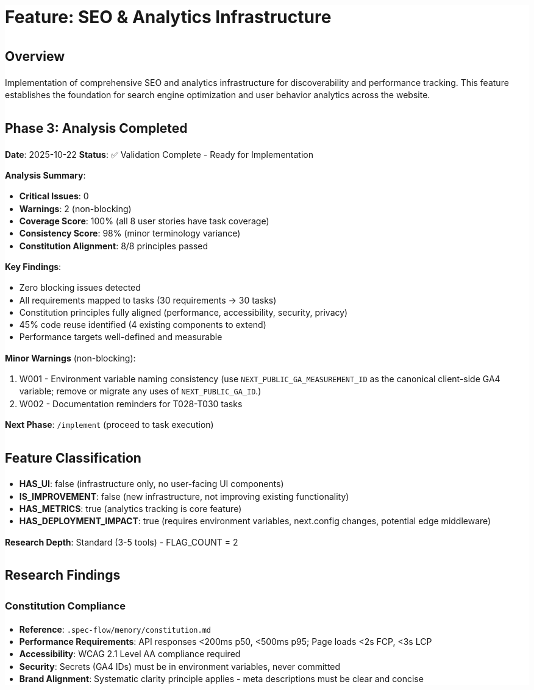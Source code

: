 # Feature: SEO & Analytics Infrastructure

## Overview

Implementation of comprehensive SEO and analytics infrastructure for discoverability and performance tracking. This feature establishes the foundation for search engine optimization and user behavior analytics across the website.

## Phase 3: Analysis Completed

**Date**: 2025-10-22
**Status**: ✅ Validation Complete - Ready for Implementation

**Analysis Summary**:
- **Critical Issues**: 0
- **Warnings**: 2 (non-blocking)
- **Coverage Score**: 100% (all 8 user stories have task coverage)
- **Consistency Score**: 98% (minor terminology variance)
- **Constitution Alignment**: 8/8 principles passed

**Key Findings**:
- Zero blocking issues detected
- All requirements mapped to tasks (30 requirements → 30 tasks)
- Constitution principles fully aligned (performance, accessibility, security, privacy)
- 45% code reuse identified (4 existing components to extend)
- Performance targets well-defined and measurable

**Minor Warnings** (non-blocking):
1. W001 - Environment variable naming consistency (use `NEXT_PUBLIC_GA_MEASUREMENT_ID` as the canonical client-side GA4 variable; remove or migrate any uses of `NEXT_PUBLIC_GA_ID`.)
2. W002 - Documentation reminders for T028-T030 tasks

**Next Phase**: `/implement` (proceed to task execution)

## Feature Classification

- **HAS_UI**: false (infrastructure only, no user-facing UI components)
- **IS_IMPROVEMENT**: false (new infrastructure, not improving existing functionality)
- **HAS_METRICS**: true (analytics tracking is core feature)
- **HAS_DEPLOYMENT_IMPACT**: true (requires environment variables, next.config changes, potential edge middleware)

**Research Depth**: Standard (3-5 tools) - FLAG_COUNT = 2

## Research Findings

### Constitution Compliance

- **Reference**: `.spec-flow/memory/constitution.md`
- **Performance Requirements**: API responses <200ms p50, <500ms p95; Page loads <2s FCP, <3s LCP
- **Accessibility**: WCAG 2.1 Level AA compliance required
- **Security**: Secrets (GA4 IDs) must be in environment variables, never committed
- **Brand Alignment**: Systematic clarity principle applies - meta descriptions must be clear and concise
